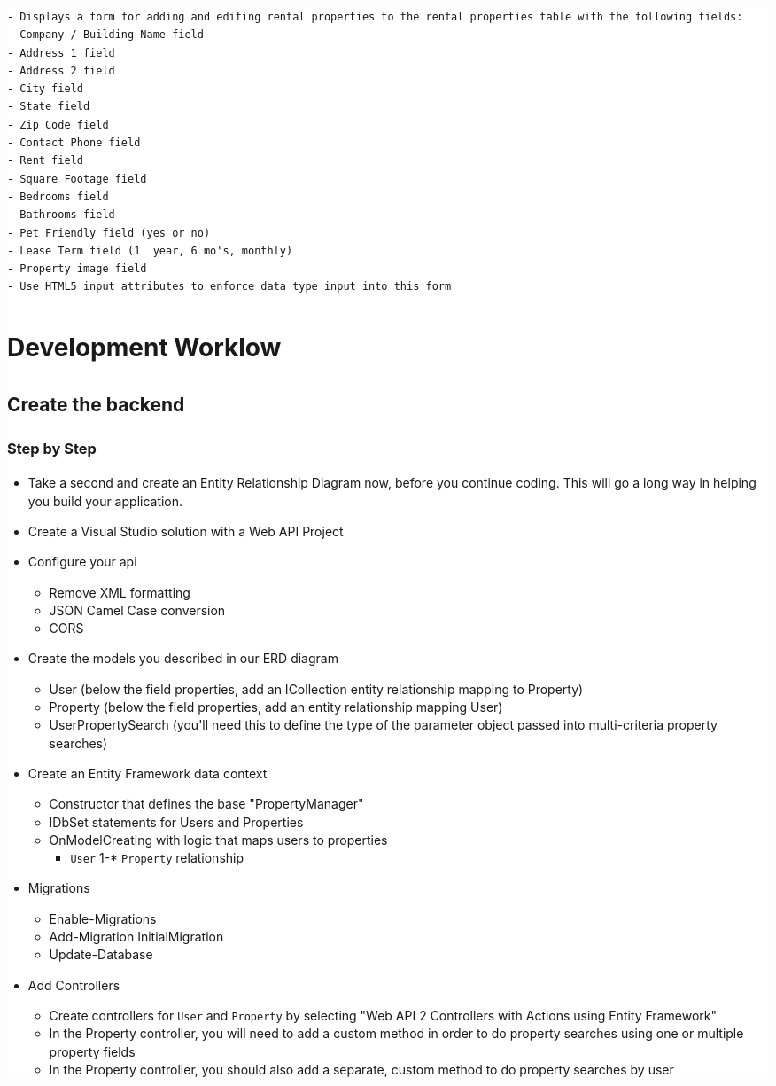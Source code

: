 	- Displays a form for adding and editing rental properties to the rental properties table with the following fields:
	- Company / Building Name field
	- Address 1 field
	- Address 2 field
	- City field
	- State field
	- Zip Code field
	- Contact Phone field
	- Rent field
	- Square Footage field
	- Bedrooms field
	- Bathrooms field
	- Pet Friendly field (yes or no)
	- Lease Term field (1  year, 6 mo's, monthly)
	- Property image field
	- Use HTML5 input attributes to enforce data type input into this form

# Development Worklow

## Create the backend

### Step by Step

- Take a second and create an Entity Relationship Diagram now, before you continue coding. This will go a long way in helping you build your application.

- Create a Visual Studio solution with a Web API Project
- Configure your api
	- Remove XML formatting
	- JSON Camel Case conversion
	- CORS
- Create the models you described in our ERD diagram
	- User (below the field properties, add an ICollection entity relationship mapping to Property)
	- Property (below the field properties, add an entity relationship mapping User)
	- UserPropertySearch (you'll need this to define the type of the parameter object passed into multi-criteria property searches)
- Create an Entity Framework data context
	- Constructor that defines the base "PropertyManager"
	- IDbSet statements for Users and Properties
	- OnModelCreating with logic that maps users to properties
		- `User` 1-* `Property` relationship
- Migrations
	- Enable-Migrations
	- Add-Migration InitialMigration
	- Update-Database
- Add Controllers
	- Create controllers for `User` and `Property` by selecting "Web API 2 Controllers with Actions using Entity Framework"
	- In the Property controller, you will need to add a custom method in order to do property searches using one or multiple property fields
	- In the Property controller, you should also add a separate, custom method to do property searches by user
